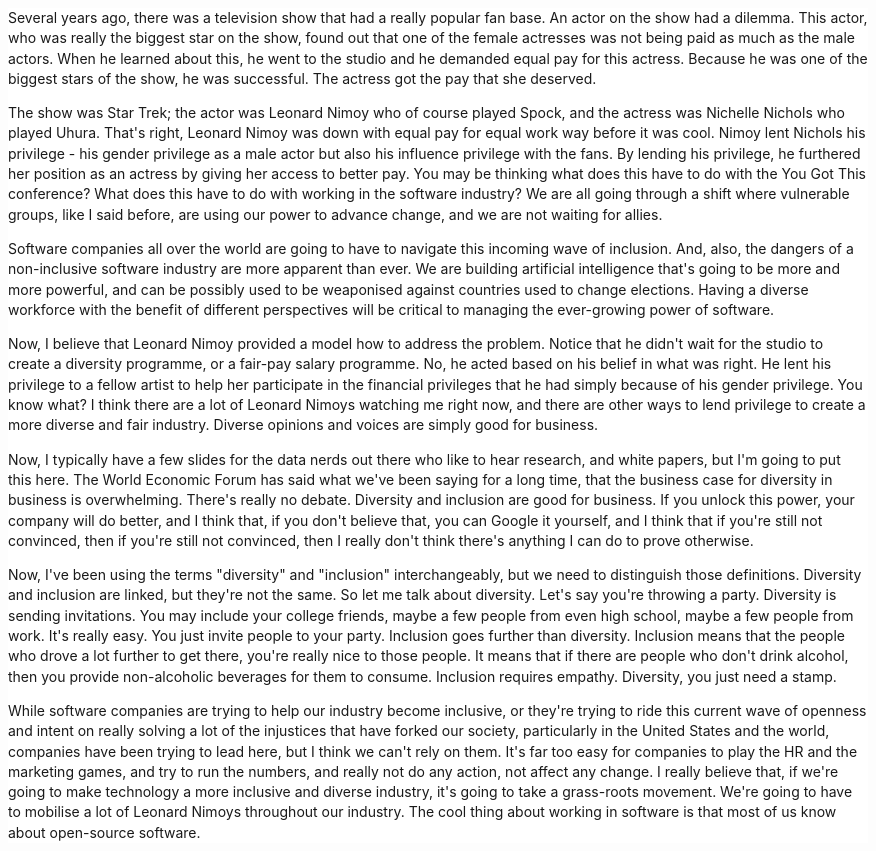Several years ago, there was a television show that had a really popular fan base. An actor on the show had a dilemma. This actor, who was really the biggest star on the show, found out that one of the female actresses was not being paid as much as the male actors. When he learned about this, he went to the studio and he demanded equal pay for this actress. Because he was one of the biggest stars of the show, he was successful. The actress got the pay that she deserved.

The show was Star Trek; the actor was Leonard Nimoy who of course played Spock, and the actress was Nichelle Nichols who played Uhura. That's right, Leonard Nimoy was down with equal pay for equal work way before it was cool. Nimoy lent Nichols his privilege - his gender privilege as a male actor but also his influence privilege with the fans. By lending his privilege, he furthered her position as an actress by giving her access to better pay. You may be thinking what does this have to do with the You Got This conference? What does this have to do with working in the software industry? We are all going through a shift where vulnerable groups, like I said before, are using our power to advance change, and we are not waiting for allies.

Software companies all over the world are going to have to navigate this incoming wave of inclusion. And, also, the dangers of a non-inclusive software industry are more apparent than ever. We are building artificial intelligence that's going to be more and more powerful, and can be possibly used to be weaponised against countries used to change elections. Having a diverse workforce with the benefit of different perspectives will be critical to managing the ever-growing power of software.

Now, I believe that Leonard Nimoy provided a model how to address the problem. Notice that he didn't wait for the studio to create a diversity programme, or a fair-pay salary programme. No, he acted based on his belief in what was right. He lent his privilege to a fellow artist to help her participate in the financial privileges that he had simply because of his gender privilege. You know what? I think there are a lot of Leonard Nimoys watching me right now, and there are other ways to lend privilege to create a more diverse and fair industry. Diverse opinions and voices are simply good for business.

Now, I typically have a few slides for the data nerds out there who like to hear research, and white papers, but I'm going to put this here. The World Economic Forum has said what we've been saying for a long time, that the business case for diversity in business is overwhelming. There's really no debate. Diversity and inclusion are good for business. If you unlock this power, your company will do better, and I think that, if you don't believe that, you can Google it yourself, and I think that if you're still not convinced, then if you're still not convinced, then I really don't think there's anything I can do to prove otherwise.

Now, I've been using the terms "diversity" and "inclusion" interchangeably, but we need to distinguish those definitions. Diversity and inclusion are linked, but they're not the same. So let me talk about diversity. Let's say you're throwing a party. Diversity is sending invitations. You may include your college friends, maybe a few people from even high school, maybe a few people from work. It's really easy. You just invite people to your party. Inclusion goes further than diversity. Inclusion means that the people who drove a lot further to get there, you're really nice to those people. It means that if there are people who don't drink alcohol, then you provide non-alcoholic beverages for them to consume. Inclusion requires empathy. Diversity, you just need a stamp.

While software companies are trying to help our industry become inclusive, or they're trying to ride this current wave of openness and intent on really solving a lot of the injustices that have forked our society, particularly in the United States and the world, companies have been trying to lead here, but I think we can't rely on them. It's far too easy for companies to play the HR and the marketing games, and try to run the numbers, and really not do any action, not affect any change. I really believe that, if we're going to make technology a more inclusive and diverse industry, it's going to take a grass-roots movement. We're going to have to mobilise a lot of Leonard Nimoys throughout our industry. The cool thing about working in software is that most of us know about open-source software.
